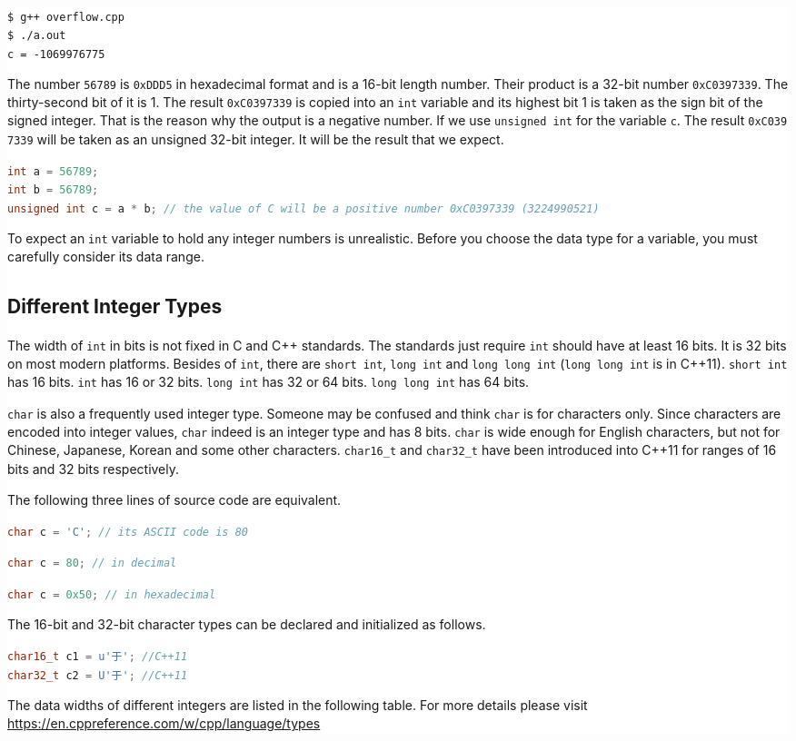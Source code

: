 ```console
$ g++ overflow.cpp 
$ ./a.out 
c = -1069976775
```

The number `56789` is `0xDDD5` in hexadecimal format and is a 16-bit length number. Their product is a 32-bit number `0xC0397339`. The thirty-second bit of it is 1. The result `0xC0397339` is copied into an `int` variable and its highest bit 1 is taken as the sign bit of the signed integer. That is the reason why the output is a negative number. If we use `unsigned int` for the variable `c`. The result `0xC0397339` will be taken as an unsigned 32-bit integer. It will be the result that we expect.

```cpp
int a = 56789;
int b = 56789;
unsigned int c = a * b; // the value of C will be a positive number 0xC0397339 (3224990521)
```

To expect an `int` variable to hold any integer numbers is unrealistic. Before you choose the data type for a variable, you must carefully consider its data range.


## Different Integer Types

The width of `int` in bits is not fixed in C and C++ standards. The standards just require `int` should have at least 16 bits. It is 32 bits on most modern platforms. Besides of `int`, there are `short int`, `long int` and `long long int` (`long long int` is in C++11). `short int` has 16 bits. `int` has 16 or 32 bits. `long int` has 32 or 64 bits. `long long int` has 64 bits.

`char` is also a frequently used integer type. Someone may be confused and think `char` is for characters only. Since characters are encoded into integer values, `char` indeed is an integer type and has 8 bits. `char` is wide enough for English characters, but not for Chinese, Japanese, Korean and some other characters. `char16_t` and `char32_t` have been introduced into C++11 for ranges of 16 bits and 32 bits respectively. 

The following three lines of source code are equivalent.

```cpp
char c = 'C'; // its ASCII code is 80
```

```cpp
char c = 80; // in decimal
```

```cpp
char c = 0x50; // in hexadecimal
```

The 16-bit and 32-bit character types can be declared and initialized as follows.

```cpp
char16_t c1 = u'于'; //C++11
char32_t c2 = U'于'; //C++11
```

The data widths of different integers are listed in the following table. For more details please visit https://en.cppreference.com/w/cpp/language/types
